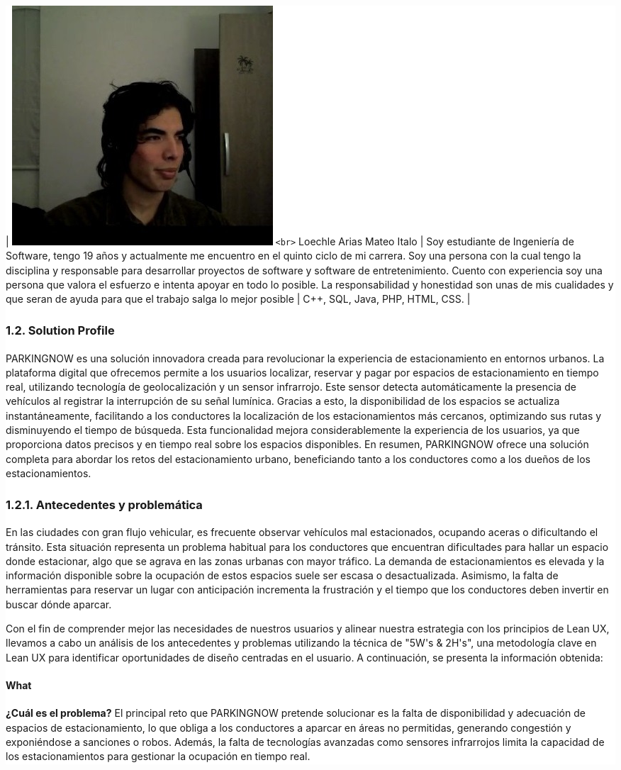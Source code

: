 | ![Foto de Mateo](Assets/Mateo.jpeg) `<br>` Loechle Arias Mateo Italo          | Soy estudiante de Ingeniería de Software, tengo 19 años y actualmente me encuentro en el quinto ciclo de mi carrera. Soy una persona con la cual tengo la disciplina y responsable para desarrollar proyectos de software y software de entretenimiento. Cuento con experiencia soy una persona que valora el esfuerzo e intenta apoyar en todo lo posible. La responsabilidad y honestidad son unas de mis cualidades y que seran de ayuda para que el trabajo salga lo mejor posible | C++, SQL, Java, PHP, HTML, CSS.                                                                      |

### 1.2. Solution Profile

PARKINGNOW es una solución innovadora creada para revolucionar la experiencia de estacionamiento en entornos urbanos. La plataforma digital que ofrecemos permite a los usuarios localizar, reservar y pagar por espacios de estacionamiento en tiempo real, utilizando tecnología de geolocalización y un sensor infrarrojo. Este sensor detecta automáticamente la presencia de vehículos al registrar la interrupción de su señal lumínica. Gracias a esto, la disponibilidad de los espacios se actualiza instantáneamente, facilitando a los conductores la localización de los estacionamientos más cercanos, optimizando sus rutas y disminuyendo el tiempo de búsqueda. Esta funcionalidad mejora considerablemente la experiencia de los usuarios, ya que proporciona datos precisos y en tiempo real sobre los espacios disponibles. En resumen, PARKINGNOW ofrece una solución completa para abordar los retos del estacionamiento urbano, beneficiando tanto a los conductores como a los dueños de los estacionamientos.

### 1.2.1. Antecedentes y problemática

En las ciudades con gran flujo vehicular, es frecuente observar vehículos mal estacionados, ocupando aceras o dificultando el tránsito. Esta situación representa un problema habitual para los conductores que encuentran dificultades para hallar un espacio donde estacionar, algo que se agrava en las zonas urbanas con mayor tráfico. La demanda de estacionamientos es elevada y la información disponible sobre la ocupación de estos espacios suele ser escasa o desactualizada. Asimismo, la falta de herramientas para reservar un lugar con anticipación incrementa la frustración y el tiempo que los conductores deben invertir en buscar dónde aparcar.

Con el fin de comprender mejor las necesidades de nuestros usuarios y alinear nuestra estrategia con los principios de Lean UX, llevamos a cabo un análisis de los antecedentes y problemas utilizando la técnica de "5W's & 2H's", una metodología clave en Lean UX para identificar oportunidades de diseño centradas en el usuario. A continuación, se presenta la información obtenida:

#### What

**¿Cuál es el problema?**
El principal reto que PARKINGNOW pretende solucionar es la falta de disponibilidad y adecuación de espacios de estacionamiento, lo que obliga a los conductores a aparcar en áreas no permitidas, generando congestión y exponiéndose a sanciones o robos. Además, la falta de tecnologías avanzadas como sensores infrarrojos limita la capacidad de los estacionamientos para gestionar la ocupación en tiempo real.
